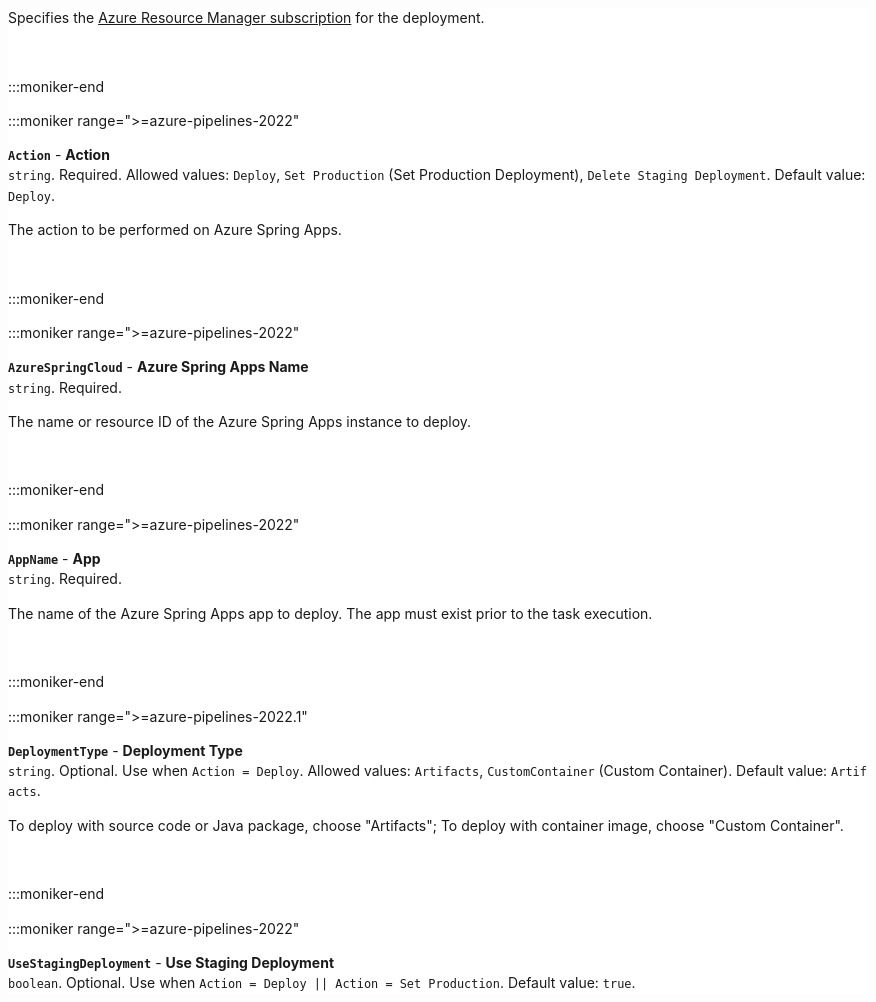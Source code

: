 Specifies the [Azure Resource Manager subscription](/azure/devops/pipelines/library/connect-to-azure) for the deployment.

<br>

:::moniker-end


:::moniker range=">=azure-pipelines-2022"

**`Action`** - **Action**<br>
`string`. Required. Allowed values: `Deploy`, `Set Production` (Set Production Deployment), `Delete Staging Deployment`. Default value: `Deploy`.<br>

The action to be performed on Azure Spring Apps.

<br>

:::moniker-end


:::moniker range=">=azure-pipelines-2022"

**`AzureSpringCloud`** - **Azure Spring Apps Name**<br>
`string`. Required.<br>

The name or resource ID of the Azure Spring Apps instance to deploy.

<br>

:::moniker-end


:::moniker range=">=azure-pipelines-2022"

**`AppName`** - **App**<br>
`string`. Required.<br>

The name of the Azure Spring Apps app to deploy. The app must exist prior to the task execution.

<br>

:::moniker-end


:::moniker range=">=azure-pipelines-2022.1"

**`DeploymentType`** - **Deployment Type**<br>
`string`. Optional. Use when `Action = Deploy`. Allowed values: `Artifacts`, `CustomContainer` (Custom Container). Default value: `Artifacts`.<br>

To deploy with source code or Java package, choose "Artifacts"; To deploy with container image, choose "Custom Container".

<br>

:::moniker-end


:::moniker range=">=azure-pipelines-2022"

**`UseStagingDeployment`** - **Use Staging Deployment**<br>
`boolean`. Optional. Use when `Action = Deploy || Action = Set Production`. Default value: `true`.<br>
